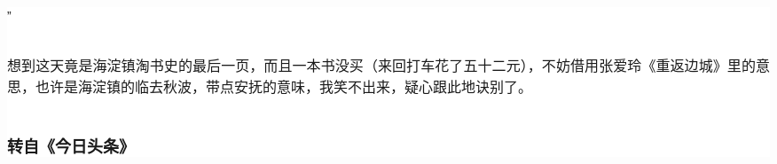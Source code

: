    <span class="s2" style="font-variant-numeric: normal; font-variant-east-asian: normal; font-stretch: normal; line-height: normal; font-family: Helvetica; font-kerning: none;">
    ”
   </span>
  </p>
  <p class="p1" style="margin: 0px; text-align: justify; font-variant-numeric: normal; font-variant-east-asian: normal; font-stretch: normal; font-size: 16px; line-height: normal; font-family: Helvetica; min-height: 19px;">
   <span class="s1" style="font-kerning: none;">
   </span>
   <br/>
  </p>
  <p class="p2" style='margin: 0px; text-align: justify; font-variant-numeric: normal; font-variant-east-asian: normal; font-stretch: normal; font-size: 16px; line-height: normal; font-family: "PingFang SC";'>
   <span class="s1" style="font-kerning: none;">
    想到这天竟是海淀镇淘书史的最后一页，而且一本书没买（来回打车花了五十二元），不妨借用张爱玲《重返边城》里的意思，也许是海淀镇的临去秋波，带点安抚的意味，我笑不出来，疑心跟此地诀别了。
   </span>
  </p>
  <p class="p1" style="margin: 0px; text-align: justify; font-variant-numeric: normal; font-variant-east-asian: normal; font-stretch: normal; line-height: normal; font-family: Helvetica; min-height: 19px;">
   <b style="">
    <font size="4">
     <span class="s1" style="font-kerning: none;">
     </span>
     <br/>
    </font>
   </b>
  </p>
  <p class="p1" style="margin: 0px; text-align: justify; font-variant-numeric: normal; font-variant-east-asian: normal; font-stretch: normal; line-height: normal; font-family: Helvetica; min-height: 19px;">
   <b>
    <font size="4">
     <span class="s1" style="font-kerning: none;">
     </span>
     <br/>
    </font>
   </b>
  </p>
  <p class="p2" style='margin: 0px; text-align: justify; font-variant-numeric: normal; font-variant-east-asian: normal; font-stretch: normal; line-height: normal; font-family: "PingFang SC";'>
   <span class="s1" style="font-kerning: none;">
    <b style="">
     <font size="4">
      转自《今日头条》
     </font>
    </b>
   </span>
  </p>
 </div>
</div>

